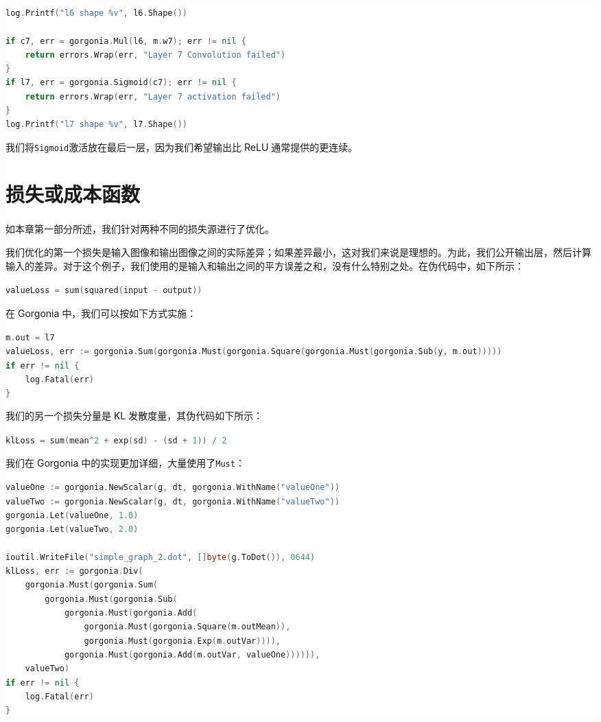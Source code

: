 ```go
log.Printf("l6 shape %v", l6.Shape())

if c7, err = gorgonia.Mul(l6, m.w7); err != nil {
    return errors.Wrap(err, "Layer 7 Convolution failed")
}
if l7, err = gorgonia.Sigmoid(c7); err != nil {
    return errors.Wrap(err, "Layer 7 activation failed")
}
log.Printf("l7 shape %v", l7.Shape())
```

我们将`Sigmoid`激活放在最后一层，因为我们希望输出比 ReLU 通常提供的更连续。

# 损失或成本函数

如本章第一部分所述，我们针对两种不同的损失源进行了优化。

我们优化的第一个损失是输入图像和输出图像之间的实际差异；如果差异最小，这对我们来说是理想的。为此，我们公开输出层，然后计算输入的差异。对于这个例子，我们使用的是输入和输出之间的平方误差之和，没有什么特别之处。在伪代码中，如下所示：

```go
valueLoss = sum(squared(input - output))
```

在 Gorgonia 中，我们可以按如下方式实施：

```go
m.out = l7
valueLoss, err := gorgonia.Sum(gorgonia.Must(gorgonia.Square(gorgonia.Must(gorgonia.Sub(y, m.out)))))
if err != nil {
    log.Fatal(err)
}
```

我们的另一个损失分量是 KL 发散度量，其伪代码如下所示：

```go
klLoss = sum(mean^2 + exp(sd) - (sd + 1)) / 2
```

我们在 Gorgonia 中的实现更加详细，大量使用了`Must`：

```go
valueOne := gorgonia.NewScalar(g, dt, gorgonia.WithName("valueOne"))
valueTwo := gorgonia.NewScalar(g, dt, gorgonia.WithName("valueTwo"))
gorgonia.Let(valueOne, 1.0)
gorgonia.Let(valueTwo, 2.0)

ioutil.WriteFile("simple_graph_2.dot", []byte(g.ToDot()), 0644)
klLoss, err := gorgonia.Div(
    gorgonia.Must(gorgonia.Sum(
        gorgonia.Must(gorgonia.Sub(
            gorgonia.Must(gorgonia.Add(
                gorgonia.Must(gorgonia.Square(m.outMean)),
                gorgonia.Must(gorgonia.Exp(m.outVar)))),
            gorgonia.Must(gorgonia.Add(m.outVar, valueOne)))))),
    valueTwo)
if err != nil {
    log.Fatal(err)
}

```
